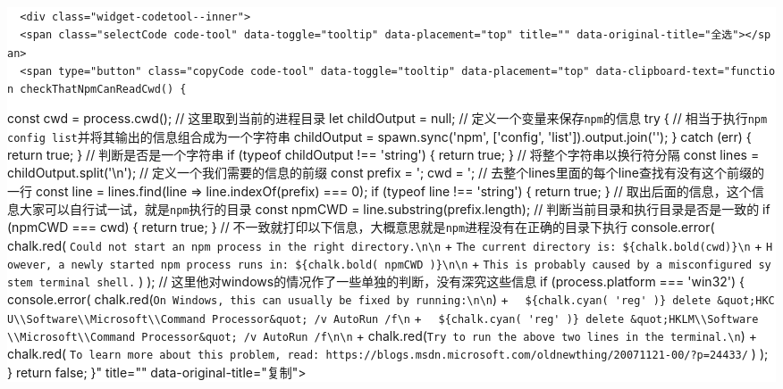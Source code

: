       <div class="widget-codetool--inner">
      <span class="selectCode code-tool" data-toggle="tooltip" data-placement="top" title="" data-original-title="全选"></span>
      <span type="button" class="copyCode code-tool" data-toggle="tooltip" data-placement="top" data-clipboard-text="function checkThatNpmCanReadCwd() {
  const cwd = process.cwd(); // 这里取到当前的进程目录
  let childOutput = null; // 定义一个变量来保存`npm`的信息
  try {
    // 相当于执行`npm config list`并将其输出的信息组合成为一个字符串
    childOutput = spawn.sync('npm', ['config', 'list']).output.join('');
  } catch (err) {
    return true;
  }
  // 判断是否是一个字符串
  if (typeof childOutput !== 'string') {
    return true;
  }
  // 将整个字符串以换行符分隔
  const lines = childOutput.split('\n');
  // 定义一个我们需要的信息的前缀
  const prefix = '; cwd = ';
  // 去整个lines里面的每个line查找有没有这个前缀的一行
  const line = lines.find(line => line.indexOf(prefix) === 0);
  if (typeof line !== 'string') {
    return true;
  }
  // 取出后面的信息，这个信息大家可以自行试一试，就是`npm`执行的目录
  const npmCWD = line.substring(prefix.length);
  // 判断当前目录和执行目录是否是一致的
  if (npmCWD === cwd) {
    return true;
  }
  // 不一致就打印以下信息，大概意思就是`npm`进程没有在正确的目录下执行
  console.error(
    chalk.red(
      `Could not start an npm process in the right directory.\n\n` +
        `The current directory is: ${chalk.bold(cwd)}\n` +
        `However, a newly started npm process runs in: ${chalk.bold(
          npmCWD
        )}\n\n` +
        `This is probably caused by a misconfigured system terminal shell.`
    )
  );
  // 这里他对windows的情况作了一些单独的判断，没有深究这些信息
  if (process.platform === 'win32') {
    console.error(
      chalk.red(`On Windows, this can usually be fixed by running:\n\n`) +
        `  ${chalk.cyan(
          'reg'
        )} delete &quot;HKCU\\Software\\Microsoft\\Command Processor&quot; /v AutoRun /f\n` +
        `  ${chalk.cyan(
          'reg'
        )} delete &quot;HKLM\\Software\\Microsoft\\Command Processor&quot; /v AutoRun /f\n\n` +
        chalk.red(`Try to run the above two lines in the terminal.\n`) +
        chalk.red(
          `To learn more about this problem, read: https://blogs.msdn.microsoft.com/oldnewthing/20071121-00/?p=24433/`
        )
    );
  }
  return false;
}" title="" data-original-title="复制"></span>
      <span type="button" class="saveToNote code-tool" data-toggle="tooltip" data-placement="top" title="" data-original-title="放进笔记"></span>